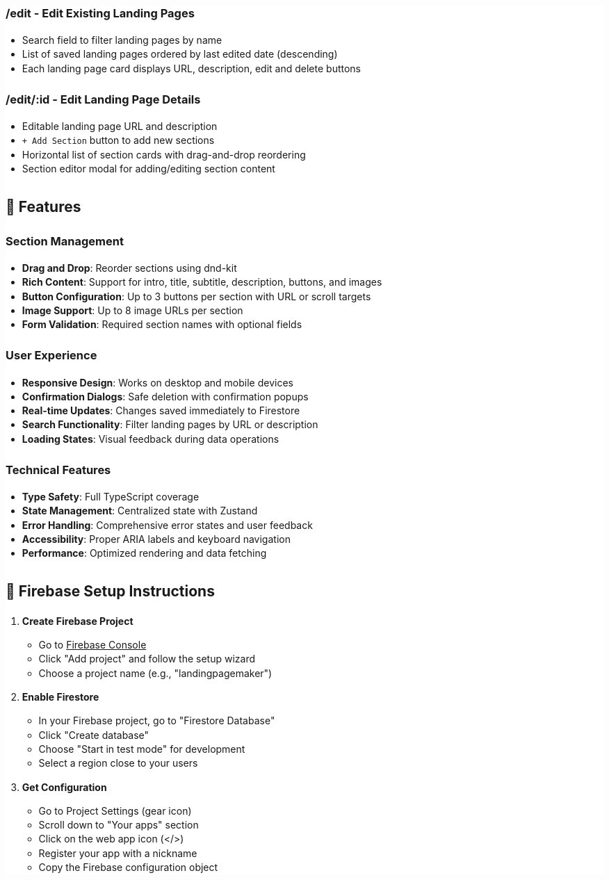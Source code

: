 ### /edit - Edit Existing Landing Pages
- Search field to filter landing pages by name
- List of saved landing pages ordered by last edited date (descending)
- Each landing page card displays URL, description, edit and delete buttons

### /edit/:id - Edit Landing Page Details
- Editable landing page URL and description
- `+ Add Section` button to add new sections
- Horizontal list of section cards with drag-and-drop reordering
- Section editor modal for adding/editing section content

## 🎨 Features

### Section Management
- **Drag and Drop**: Reorder sections using dnd-kit
- **Rich Content**: Support for intro, title, subtitle, description, buttons, and images
- **Button Configuration**: Up to 3 buttons per section with URL or scroll targets
- **Image Support**: Up to 8 image URLs per section
- **Form Validation**: Required section names with optional fields

### User Experience
- **Responsive Design**: Works on desktop and mobile devices
- **Confirmation Dialogs**: Safe deletion with confirmation popups
- **Real-time Updates**: Changes saved immediately to Firestore
- **Search Functionality**: Filter landing pages by URL or description
- **Loading States**: Visual feedback during data operations

### Technical Features
- **Type Safety**: Full TypeScript coverage
- **State Management**: Centralized state with Zustand
- **Error Handling**: Comprehensive error states and user feedback
- **Accessibility**: Proper ARIA labels and keyboard navigation
- **Performance**: Optimized rendering and data fetching

## 🔧 Firebase Setup Instructions

1. **Create Firebase Project**
   - Go to [Firebase Console](https://console.firebase.google.com)
   - Click "Add project" and follow the setup wizard
   - Choose a project name (e.g., "landingpagemaker")

2. **Enable Firestore**
   - In your Firebase project, go to "Firestore Database"
   - Click "Create database"
   - Choose "Start in test mode" for development
   - Select a region close to your users

3. **Get Configuration**
   - Go to Project Settings (gear icon)
   - Scroll down to "Your apps" section
   - Click on the web app icon (</>)
   - Register your app with a nickname
   - Copy the Firebase configuration object
